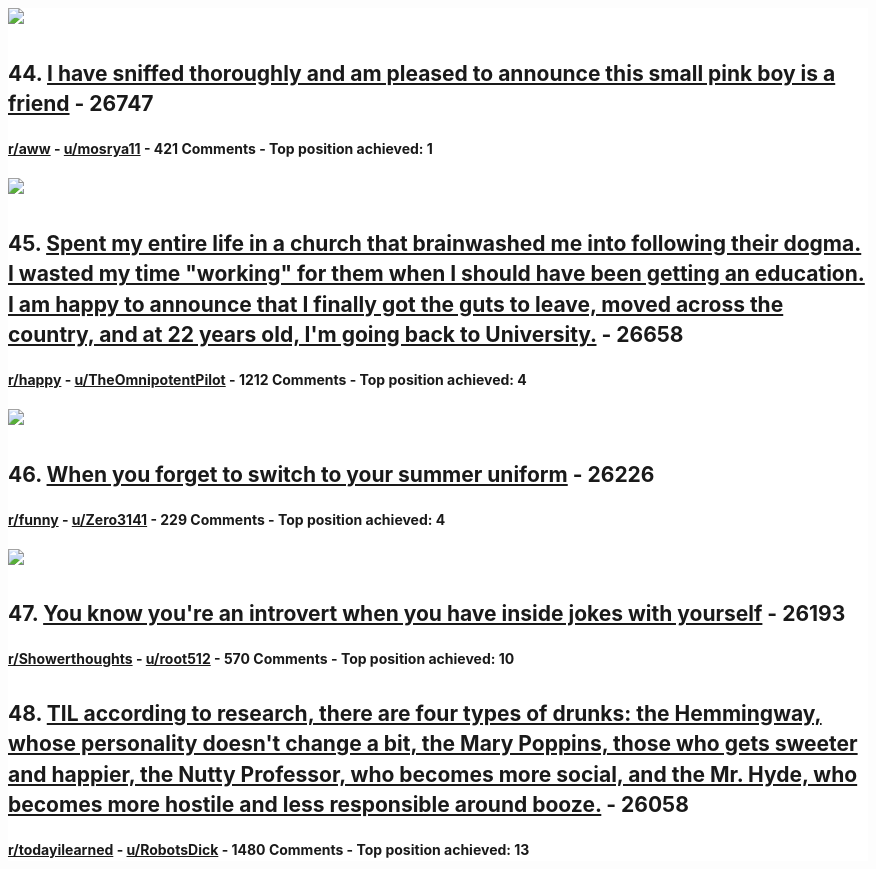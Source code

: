 <a href="https://i.imgur.com/MfORvtX.gifv"><img src="https://b.thumbs.redditmedia.com/sM0BGEkBgEXwqvyYOiXOFklNqn0pDU2hG5Cz5bkab6I.jpg"></img></a>

## 44. [I have sniffed thoroughly and am pleased to announce this small pink boy is a friend](http://reddit.com/r/aww/comments/8ma0l2/i_have_sniffed_thoroughly_and_am_pleased_to/) - 26747
#### [r/aww](http://reddit.com/r/aww) - [u/mosrya11](http://reddit.com/u/mosrya11) - 421 Comments - Top position achieved: 1

<a href="https://i.imgur.com/TmxGm0h.gifv"><img src="https://b.thumbs.redditmedia.com/kiHgtmDvAXJqjWyDtEN-KLrhiaTElZwDYMvaFL2zwtM.jpg"></img></a>

## 45. [Spent my entire life in a church that brainwashed me into following their dogma. I wasted my time "working" for them when I should have been getting an education. I am happy to announce that I finally got the guts to leave, moved across the country, and at 22 years old, I'm going back to University.](http://reddit.com/r/happy/comments/8mb5nu/spent_my_entire_life_in_a_church_that_brainwashed/) - 26658
#### [r/happy](http://reddit.com/r/happy) - [u/TheOmnipotentPilot](http://reddit.com/u/TheOmnipotentPilot) - 1212 Comments - Top position achieved: 4

<a href="https://i.redd.it/w60nlb3x58011.jpg"><img src="https://b.thumbs.redditmedia.com/0Tsx1WHdr8xh6UN1bLLdQTBKP1w8QjEIgYFz68qgg5w.jpg"></img></a>

## 46. [When you forget to switch to your summer uniform](http://reddit.com/r/funny/comments/8mcvr3/when_you_forget_to_switch_to_your_summer_uniform/) - 26226
#### [r/funny](http://reddit.com/r/funny) - [u/Zero3141](http://reddit.com/u/Zero3141) - 229 Comments - Top position achieved: 4

<a href="https://i.redd.it/kpzp5jneg9011.png"><img src="https://b.thumbs.redditmedia.com/USJQKjhfVRLQpK831btvcXl8rzmoUtg3_5NA-9jprHU.jpg"></img></a>

## 47. [You know you're an introvert when you have inside jokes with yourself](http://reddit.com/r/Showerthoughts/comments/8m9al5/you_know_youre_an_introvert_when_you_have_inside/) - 26193
#### [r/Showerthoughts](http://reddit.com/r/Showerthoughts) - [u/root512](http://reddit.com/u/root512) - 570 Comments - Top position achieved: 10

## 48. [TIL according to research, there are four types of drunks: the Hemmingway, whose personality doesn't change a bit, the Mary Poppins, those who gets sweeter and happier, the Nutty Professor, who becomes more social, and the Mr. Hyde, who becomes more hostile and less responsible around booze.](http://reddit.com/r/todayilearned/comments/8m9d7o/til_according_to_research_there_are_four_types_of/) - 26058
#### [r/todayilearned](http://reddit.com/r/todayilearned) - [u/RobotsDick](http://reddit.com/u/RobotsDick) - 1480 Comments - Top position achieved: 13
